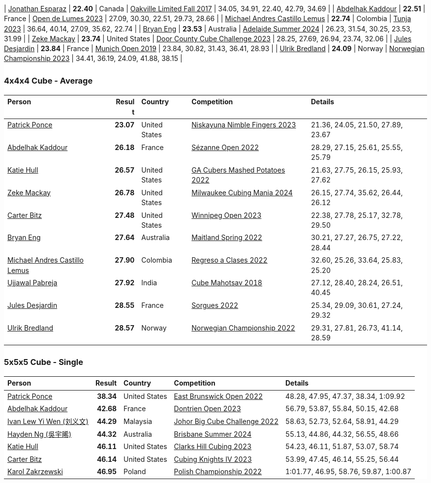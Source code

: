 | [Jonathan Esparaz](https://www.worldcubeassociation.org/persons/2013ESPA01) | **22.40** | Canada | [Oakville Limited Fall 2017](https://www.worldcubeassociation.org/competitions/OakvilleLimitedFall2017) | 34.05, 34.91, 22.40, 42.79, 34.69 |
| [Abdelhak Kaddour](https://www.worldcubeassociation.org/persons/2010KADD01) | **22.51** | France | [Open de Lumes 2023](https://www.worldcubeassociation.org/competitions/OpendeLumes2023) | 27.09, 30.30, 22.51, 29.73, 28.66 |
| [Michael Andres Castillo Lemus](https://www.worldcubeassociation.org/persons/2011CAST02) | **22.74** | Colombia | [Tunja 2023](https://www.worldcubeassociation.org/competitions/Tunja2023) | 36.64, 40.14, 27.09, 35.62, 22.74 |
| [Bryan Eng](https://www.worldcubeassociation.org/persons/2017ENGB01) | **23.53** | Australia | [Adelaide Summer 2024](https://www.worldcubeassociation.org/competitions/AdelaideSummer2024) | 26.23, 31.54, 30.25, 23.53, 31.99 |
| [Zeke Mackay](https://www.worldcubeassociation.org/persons/2015MACK06) | **23.74** | United States | [Door County Cube Challenge 2023](https://www.worldcubeassociation.org/competitions/DoorCountyCubeChallenge2023) | 28.25, 27.69, 26.94, 23.74, 32.06 |
| [Jules Desjardin](https://www.worldcubeassociation.org/persons/2010DESJ01) | **23.84** | France | [Munich Open 2019](https://www.worldcubeassociation.org/competitions/MunichOpen2019) | 23.84, 30.82, 31.43, 36.41, 28.93 |
| [Ulrik Bredland](https://www.worldcubeassociation.org/persons/2012BRED01) | **24.09** | Norway | [Norwegian Championship 2023](https://www.worldcubeassociation.org/competitions/NorwegianChampionship2023) | 34.41, 36.19, 24.09, 41.88, 38.15 |

### 4x4x4 Cube - Average

| Person | Result | Country | Competition | Details |
| :--- | ---: | :--- | :--- | :--- |
| [Patrick Ponce](https://www.worldcubeassociation.org/persons/2012PONC02) | **23.07** | United States | [Niskayuna Nimble Fingers 2023](https://www.worldcubeassociation.org/competitions/NiskayunaNimbleFingers2023) | 21.36, 24.05, 21.50, 27.89, 23.67 |
| [Abdelhak Kaddour](https://www.worldcubeassociation.org/persons/2010KADD01) | **26.18** | France | [Sézanne Open 2022](https://www.worldcubeassociation.org/competitions/SezanneOpen2022) | 28.29, 27.15, 25.61, 25.55, 25.79 |
| [Katie Hull](https://www.worldcubeassociation.org/persons/2010HULL01) | **26.57** | United States | [GA Cubers Mashed Potatoes 2022](https://www.worldcubeassociation.org/competitions/GACubersMashedPotatoes2022) | 21.63, 27.75, 26.15, 25.93, 27.62 |
| [Zeke Mackay](https://www.worldcubeassociation.org/persons/2015MACK06) | **26.78** | United States | [Milwaukee Cubing Mania 2024](https://www.worldcubeassociation.org/competitions/MilwaukeeCubingMania2024) | 26.15, 27.74, 35.62, 26.44, 26.12 |
| [Carter Bitz](https://www.worldcubeassociation.org/persons/2016BITZ01) | **27.48** | United States | [Winnipeg Open 2023](https://www.worldcubeassociation.org/competitions/WinnipegOpen2023) | 22.38, 27.78, 25.17, 32.78, 29.50 |
| [Bryan Eng](https://www.worldcubeassociation.org/persons/2017ENGB01) | **27.64** | Australia | [Maitland Spring 2022](https://www.worldcubeassociation.org/competitions/MaitlandSpring2022) | 30.21, 27.27, 26.75, 27.22, 28.44 |
| [Michael Andres Castillo Lemus](https://www.worldcubeassociation.org/persons/2011CAST02) | **27.90** | Colombia | [Regreso a Clases 2022](https://www.worldcubeassociation.org/competitions/RegresoaClases2022) | 32.60, 25.26, 33.64, 25.83, 25.20 |
| [Ujjawal Pabreja](https://www.worldcubeassociation.org/persons/2015PABR01) | **27.92** | India | [Cube Mahotsav 2018](https://www.worldcubeassociation.org/competitions/CubeMahotsav2018) | 27.12, 28.40, 28.24, 26.51, 40.45 |
| [Jules Desjardin](https://www.worldcubeassociation.org/persons/2010DESJ01) | **28.55** | France | [Sorgues 2022](https://www.worldcubeassociation.org/competitions/SorguesOpen2022) | 25.34, 29.09, 30.61, 27.24, 29.32 |
| [Ulrik Bredland](https://www.worldcubeassociation.org/persons/2012BRED01) | **28.57** | Norway | [Norwegian Championship 2022](https://www.worldcubeassociation.org/competitions/NorwegianChampionship2022) | 29.31, 27.81, 26.73, 41.14, 28.59 |

### 5x5x5 Cube - Single

| Person | Result | Country | Competition | Details |
| :--- | ---: | :--- | :--- | :--- |
| [Patrick Ponce](https://www.worldcubeassociation.org/persons/2012PONC02) | **38.34** | United States | [East Brunswick Open 2022](https://www.worldcubeassociation.org/competitions/EastBrunswickOpen2022) | 48.28, 47.95, 47.37, 38.34, 1:09.92 |
| [Abdelhak Kaddour](https://www.worldcubeassociation.org/persons/2010KADD01) | **42.68** | France | [Dontrien Open 2023](https://www.worldcubeassociation.org/competitions/DontrienOpen2023) | 56.79, 53.87, 55.84, 50.15, 42.68 |
| [Ivan Lew Yi Wen (刘义文)](https://www.worldcubeassociation.org/persons/2012WENI01) | **44.29** | Malaysia | [Johor Big Cube Challenge 2022](https://www.worldcubeassociation.org/competitions/JohorBigCubeChallenge2022) | 58.63, 52.73, 52.64, 58.91, 44.29 |
| [Hayden Ng (吳宇晞)](https://www.worldcubeassociation.org/persons/2018NGHA02) | **44.32** | Australia | [Brisbane Summer 2024](https://www.worldcubeassociation.org/competitions/BrisbaneSummer2024) | 55.13, 44.86, 44.32, 56.55, 48.66 |
| [Katie Hull](https://www.worldcubeassociation.org/persons/2010HULL01) | **46.11** | United States | [Clarks Hill Cubing 2023](https://www.worldcubeassociation.org/competitions/ClarksHillCubing2023) | 54.23, 46.11, 51.87, 53.07, 58.74 |
| [Carter Bitz](https://www.worldcubeassociation.org/persons/2016BITZ01) | **46.14** | United States | [Cubing Knights IV 2023](https://www.worldcubeassociation.org/competitions/CubingKnightsIV2023) | 53.99, 47.45, 46.14, 55.25, 56.44 |
| [Karol Zakrzewski](https://www.worldcubeassociation.org/persons/2014ZAKR01) | **46.95** | Poland | [Polish Championship 2022](https://www.worldcubeassociation.org/competitions/PolishChampionship2022) | 1:01.77, 46.95, 58.76, 59.87, 1:00.87 |